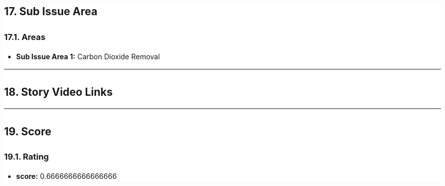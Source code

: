 ## 17. Sub Issue Area
### 17.1. Areas
- **Sub Issue Area 1:** Carbon Dioxide Removal

---

## 18. Story Video Links
---

## 19. Score
### 19.1. Rating
- **score:** 0.6666666666666666
